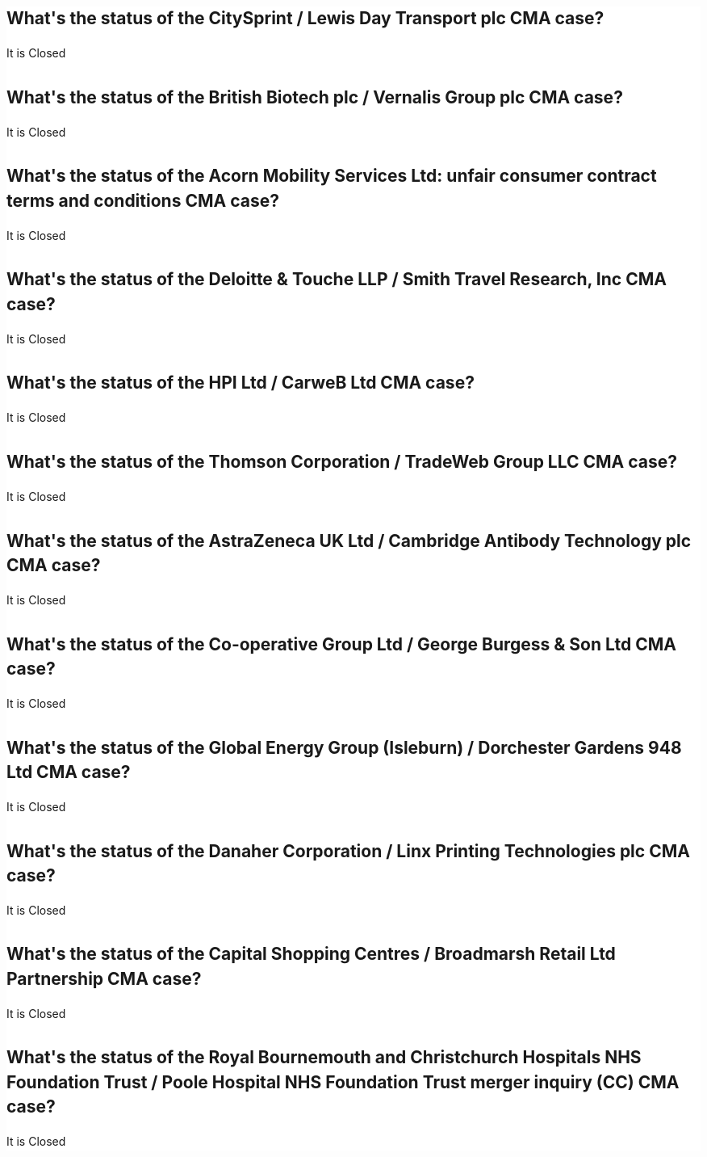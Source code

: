 ## What's the status of the CitySprint / Lewis Day Transport plc CMA case?
It is Closed

## What's the status of the British Biotech plc / Vernalis Group plc CMA case?
It is Closed

## What's the status of the Acorn Mobility Services Ltd: unfair consumer contract terms and conditions CMA case?
It is Closed

## What's the status of the Deloitte & Touche LLP / Smith Travel Research, Inc CMA case?
It is Closed

## What's the status of the HPI Ltd / CarweB Ltd  CMA case?
It is Closed

## What's the status of the Thomson Corporation / TradeWeb Group LLC CMA case?
It is Closed

## What's the status of the AstraZeneca UK Ltd / Cambridge Antibody Technology plc CMA case?
It is Closed

## What's the status of the Co-operative Group Ltd / George Burgess & Son Ltd CMA case?
It is Closed

## What's the status of the Global Energy Group (Isleburn) / Dorchester Gardens 948 Ltd CMA case?
It is Closed

## What's the status of the Danaher Corporation / Linx Printing Technologies plc CMA case?
It is Closed

## What's the status of the Capital Shopping Centres / Broadmarsh Retail Ltd Partnership CMA case?
It is Closed

## What's the status of the Royal Bournemouth and Christchurch Hospitals NHS Foundation Trust / Poole Hospital NHS Foundation Trust merger inquiry (CC) CMA case?
It is Closed

